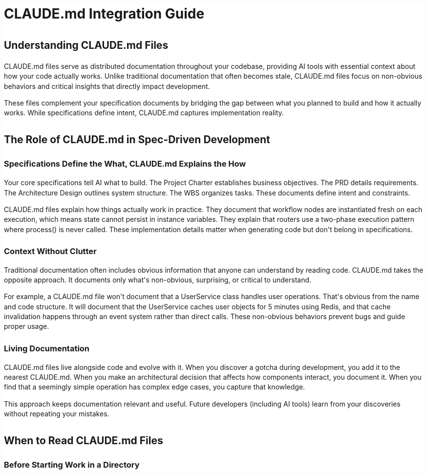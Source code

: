 # CLAUDE.md Integration Guide

## Understanding CLAUDE.md Files

CLAUDE.md files serve as distributed documentation throughout your codebase, providing AI tools with essential context about how your code actually works. Unlike traditional documentation that often becomes stale, CLAUDE.md files focus on non-obvious behaviors and critical insights that directly impact development.

These files complement your specification documents by bridging the gap between what you planned to build and how it actually works. While specifications define intent, CLAUDE.md captures implementation reality.

## The Role of CLAUDE.md in Spec-Driven Development

### Specifications Define the What, CLAUDE.md Explains the How

Your core specifications tell AI what to build. The Project Charter establishes business objectives. The PRD details requirements. The Architecture Design outlines system structure. The WBS organizes tasks. These documents define intent and constraints.

CLAUDE.md files explain how things actually work in practice. They document that workflow nodes are instantiated fresh on each execution, which means state cannot persist in instance variables. They explain that routers use a two-phase execution pattern where process() is never called. These implementation details matter when generating code but don't belong in specifications.

### Context Without Clutter

Traditional documentation often includes obvious information that anyone can understand by reading code. CLAUDE.md takes the opposite approach. It documents only what's non-obvious, surprising, or critical to understand.

For example, a CLAUDE.md file won't document that a UserService class handles user operations. That's obvious from the name and code structure. It will document that the UserService caches user objects for 5 minutes using Redis, and that cache invalidation happens through an event system rather than direct calls. These non-obvious behaviors prevent bugs and guide proper usage.

### Living Documentation

CLAUDE.md files live alongside code and evolve with it. When you discover a gotcha during development, you add it to the nearest CLAUDE.md. When you make an architectural decision that affects how components interact, you document it. When you find that a seemingly simple operation has complex edge cases, you capture that knowledge.

This approach keeps documentation relevant and useful. Future developers (including AI tools) learn from your discoveries without repeating your mistakes.

## When to Read CLAUDE.md Files

### Before Starting Work in a Directory
